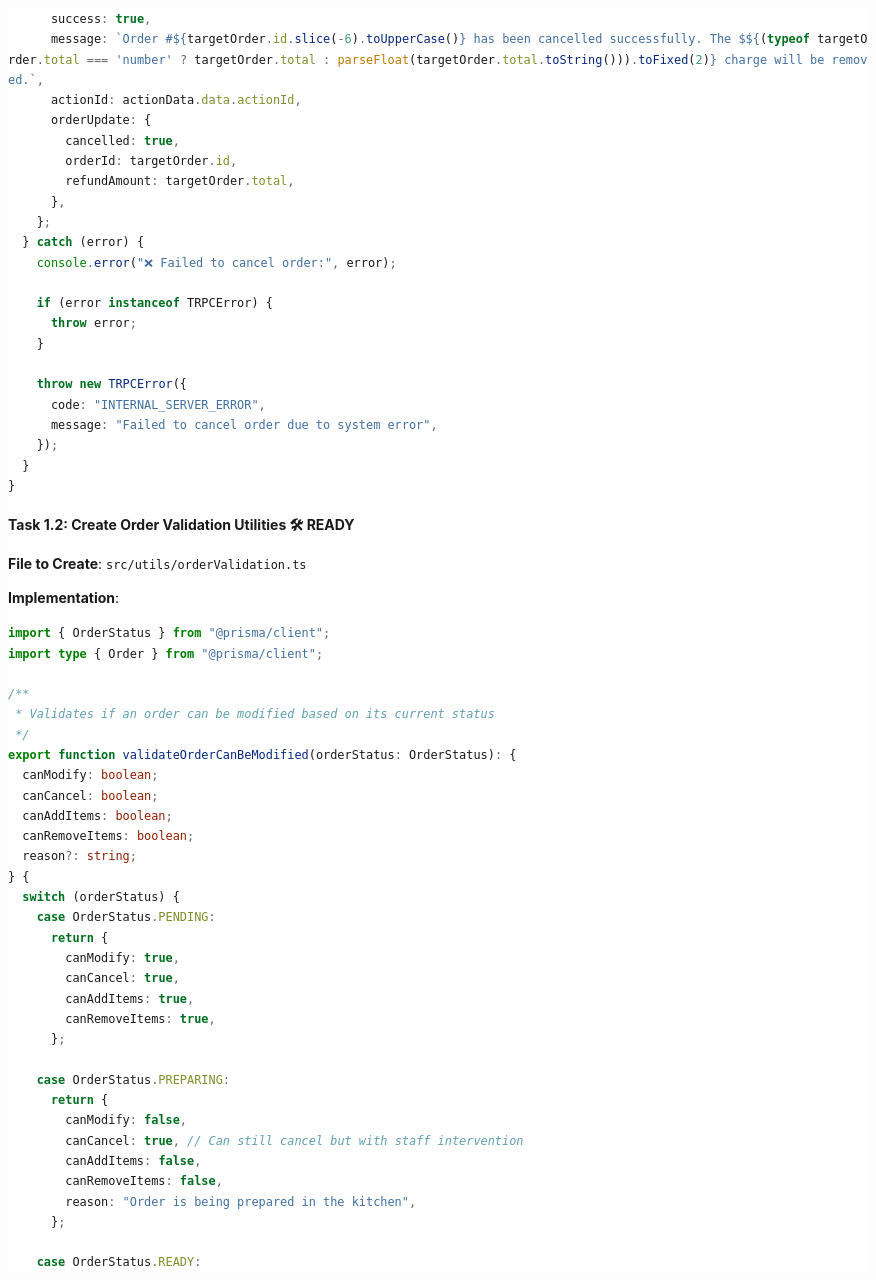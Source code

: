```typescript
      success: true,
      message: `Order #${targetOrder.id.slice(-6).toUpperCase()} has been cancelled successfully. The $${(typeof targetOrder.total === 'number' ? targetOrder.total : parseFloat(targetOrder.total.toString())).toFixed(2)} charge will be removed.`,
      actionId: actionData.data.actionId,
      orderUpdate: {
        cancelled: true,
        orderId: targetOrder.id,
        refundAmount: targetOrder.total,
      },
    };
  } catch (error) {
    console.error("❌ Failed to cancel order:", error);
    
    if (error instanceof TRPCError) {
      throw error;
    }
    
    throw new TRPCError({
      code: "INTERNAL_SERVER_ERROR",
      message: "Failed to cancel order due to system error",
    });
  }
}
```

#### **Task 1.2: Create Order Validation Utilities** 🛠️ **READY**
**File to Create**: `src/utils/orderValidation.ts`

**Implementation**:
```typescript
import { OrderStatus } from "@prisma/client";
import type { Order } from "@prisma/client";

/**
 * Validates if an order can be modified based on its current status
 */
export function validateOrderCanBeModified(orderStatus: OrderStatus): {
  canModify: boolean;
  canCancel: boolean;
  canAddItems: boolean;
  canRemoveItems: boolean;
  reason?: string;
} {
  switch (orderStatus) {
    case OrderStatus.PENDING:
      return {
        canModify: true,
        canCancel: true,
        canAddItems: true,
        canRemoveItems: true,
      };
      
    case OrderStatus.PREPARING:
      return {
        canModify: false,
        canCancel: true, // Can still cancel but with staff intervention
        canAddItems: false,
        canRemoveItems: false,
        reason: "Order is being prepared in the kitchen",
      };
      
    case OrderStatus.READY:
```